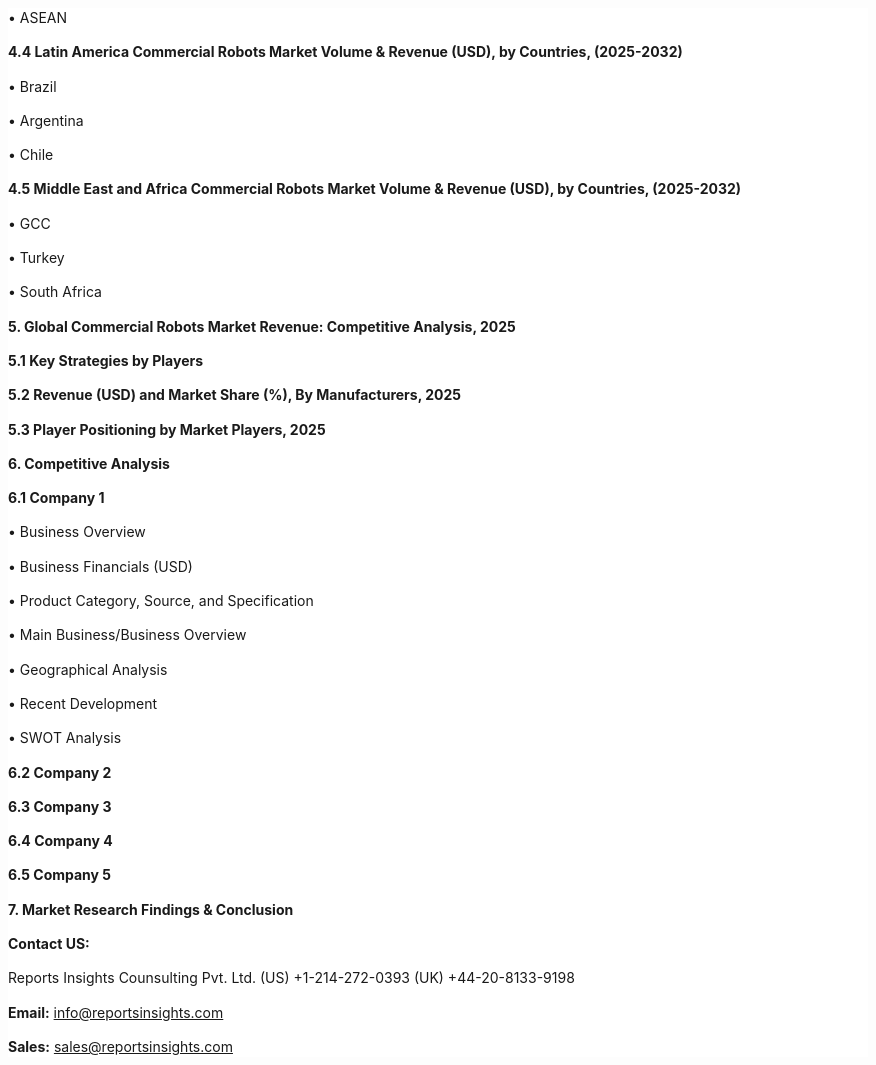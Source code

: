 • ASEAN

<strong>4.4 Latin America Commercial Robots Market Volume &amp; Revenue (USD), by Countries, (2025-2032)</strong>

• Brazil

• Argentina

• Chile

<strong>4.5 Middle East and Africa Commercial Robots Market Volume &amp; Revenue (USD), by Countries, (2025-2032)</strong>

• GCC

• Turkey

• South Africa

<strong>5. Global Commercial Robots Market Revenue: Competitive Analysis, 2025</strong>

<strong>5.1 Key Strategies by Players</strong>

<strong>5.2 Revenue (USD) and Market Share (%), By Manufacturers, 2025</strong>

<strong>5.3 Player Positioning by Market Players, 2025</strong>

<strong>6. Competitive Analysis</strong>

<strong>6.1 Company 1</strong>

• Business Overview

• Business Financials (USD)

• Product Category, Source, and Specification

• Main Business/Business Overview

• Geographical Analysis

• Recent Development

• SWOT Analysis

<strong>6.2 Company 2</strong>

<strong>6.3 Company 3</strong>

<strong>6.4 Company 4</strong>

<strong>6.5 Company 5</strong>

<strong>7. Market Research Findings &amp; Conclusion</strong>

<strong>Contact US:</strong>

Reports Insights Counsulting Pvt. Ltd.
(US) +1-214-272-0393
(UK) +44-20-8133-9198
<p class=""""><b>Email:</b> <a href=mailto:info@reportsinsights.com>info@reportsinsights.com</a></p>
<p class=""""><b>Sales:</b> <a href=mailto:sales@reportsinsights.com>sales@reportsinsights.com</a></p>
